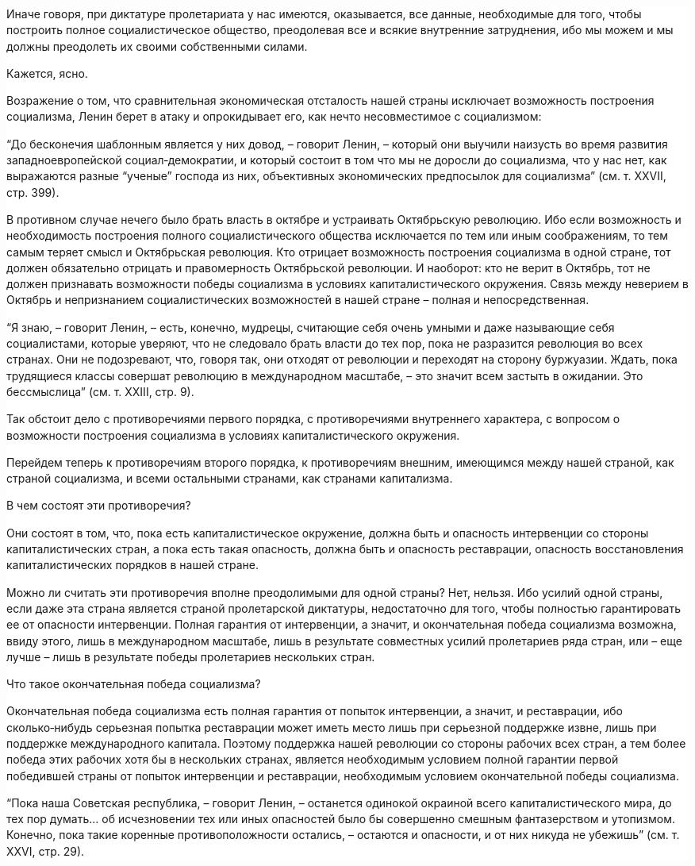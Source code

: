 Иначе говоря, при диктатуре пролетариата у нас имеются, оказывается, все данные, необходимые для того, чтобы построить полное социалистическое общество, преодолевая все и всякие внутренние затруднения, ибо мы можем и мы должны преодолеть их своими собственными силами.

Кажется, ясно.

Возражение о том, что сравнительная экономическая отсталость нашей страны исключает возможность построения социализма, Ленин берет в атаку и опрокидывает его, как нечто несовместимое с социализмом:

“До бесконечия шаблонным является у них довод, – говорит Ленин, – который они выучили наизусть во время развития западноевропейской социал‑демократии, и который состоит в том что мы не доросли до социализма, что у нас нет, как выражаются разные “ученые” господа из них, объективных экономических предпосылок для социализма” (см. т. XXVII, стр. 399).

В противном случае нечего было брать власть в октябре и устраивать Октябрьскую революцию. Ибо если возможность и необходимость построения полного социалистического общества исключается по тем или иным соображениям, то тем самым теряет смысл и Октябрьская революция. Кто отрицает возможность построения социализма в одной стране, тот должен обязательно отрицать и правомерность Октябрьской революции. И наоборот: кто не верит в Октябрь, тот не должен признавать возможности победы социализма в условиях капиталистического окружения. Связь между неверием в Октябрь и непризнанием социалистических возможностей в нашей стране – полная и непосредственная.

“Я знаю, – говорит Ленин, – есть, конечно, мудрецы, считающие себя очень умными и даже называющие себя социалистами, которые уверяют, что не следовало брать власти до тех пор, пока не разразится революция во всех странах. Они не подозревают, что, говоря так, они отходят от революции и переходят на сторону буржуазии. Ждать, пока трудящиеся классы совершат революцию в международном масштабе, – это значит всем застыть в ожидании. Это бессмыслица” (см. т. XXIII, стр. 9).

Так обстоит дело с противоречиями первого порядка, с противоречиями внутреннего характера, с вопросом о возможности построения социализма в условиях капиталистического окружения.

Перейдем теперь к противоречиям второго порядка, к противоречиям внешним, имеющимся между нашей страной, как страной социализма, и всеми остальными странами, как странами капитализма.

В чем состоят эти противоречия?

Они состоят в том, что, пока есть капиталистическое окружение, должна быть и опасность интервенции со стороны капиталистических стран, а пока есть такая опасность, должна быть и опасность реставрации, опасность восстановления капиталистических порядков в нашей стране.

Можно ли считать эти противоречия вполне преодолимыми для одной страны? Нет, нельзя. Ибо усилий одной страны, если даже эта страна является страной пролетарской диктатуры, недостаточно для того, чтобы полностью гарантировать ее от опасности интервенции. Полная гарантия от интервенции, а значит, и окончательная победа социализма возможна, ввиду этого, лишь в международном масштабе, лишь в результате совместных усилий пролетариев ряда стран, или – еще лучше – лишь в результате победы пролетариев нескольких стран.

Что такое окончательная победа социализма?

Окончательная победа социализма есть полная гарантия от попыток интервенции, а значит, и реставрации, ибо сколько‑нибудь серьезная попытка реставрации может иметь место лишь при серьезной поддержке извне, лишь при поддержке международного капитала. Поэтому поддержка нашей революции со стороны рабочих всех стран, а тем более победа этих рабочих хотя бы в нескольких странах, является необходимым условием полной гарантии первой победившей страны от попыток интервенции и реставрации, необходимым условием окончательной победы социализма.

“Пока наша Советская республика, – говорит Ленин, – останется одинокой окраиной всего капиталистического мира, до тех пор думать… об исчезновении тех или иных опасностей было бы совершенно смешным фантазерством и утопизмом. Конечно, пока такие коренные противоположности остались, – остаются и опасности, и от них никуда не убежишь” (см. т. XXVI, стр. 29).
